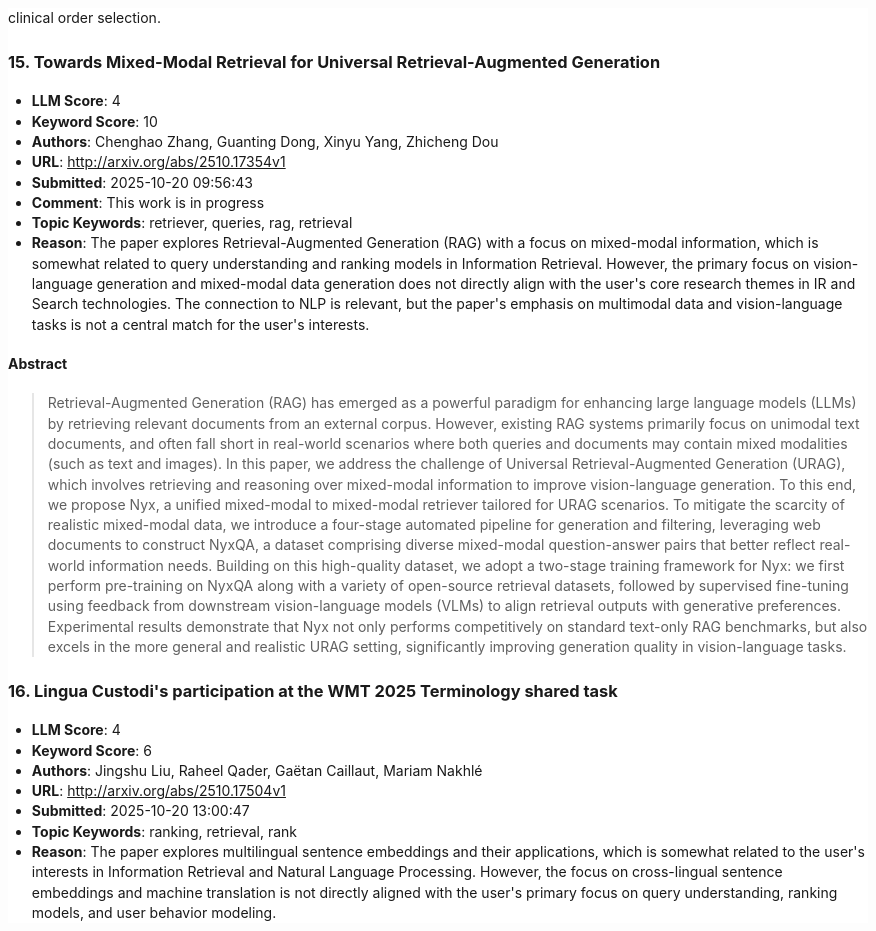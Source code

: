 clinical order selection.

### 15. Towards Mixed-Modal Retrieval for Universal Retrieval-Augmented Generation

- **LLM Score**: 4
- **Keyword Score**: 10
- **Authors**: Chenghao Zhang, Guanting Dong, Xinyu Yang, Zhicheng Dou
- **URL**: <http://arxiv.org/abs/2510.17354v1>
- **Submitted**: 2025-10-20 09:56:43
- **Comment**: This work is in progress
- **Topic Keywords**: retriever, queries, rag, retrieval
- **Reason**: The paper explores Retrieval-Augmented Generation (RAG) with a focus on mixed-modal information, which is somewhat related to query understanding and ranking models in Information Retrieval. However, the primary focus on vision-language generation and mixed-modal data generation does not directly align with the user's core research themes in IR and Search technologies. The connection to NLP is relevant, but the paper's emphasis on multimodal data and vision-language tasks is not a central match for the user's interests.

#### Abstract
> Retrieval-Augmented Generation (RAG) has emerged as a powerful paradigm for
enhancing large language models (LLMs) by retrieving relevant documents from an
external corpus. However, existing RAG systems primarily focus on unimodal text
documents, and often fall short in real-world scenarios where both queries and
documents may contain mixed modalities (such as text and images). In this
paper, we address the challenge of Universal Retrieval-Augmented Generation
(URAG), which involves retrieving and reasoning over mixed-modal information to
improve vision-language generation. To this end, we propose Nyx, a unified
mixed-modal to mixed-modal retriever tailored for URAG scenarios. To mitigate
the scarcity of realistic mixed-modal data, we introduce a four-stage automated
pipeline for generation and filtering, leveraging web documents to construct
NyxQA, a dataset comprising diverse mixed-modal question-answer pairs that
better reflect real-world information needs. Building on this high-quality
dataset, we adopt a two-stage training framework for Nyx: we first perform
pre-training on NyxQA along with a variety of open-source retrieval datasets,
followed by supervised fine-tuning using feedback from downstream
vision-language models (VLMs) to align retrieval outputs with generative
preferences. Experimental results demonstrate that Nyx not only performs
competitively on standard text-only RAG benchmarks, but also excels in the more
general and realistic URAG setting, significantly improving generation quality
in vision-language tasks.

### 16. Lingua Custodi's participation at the WMT 2025 Terminology shared task

- **LLM Score**: 4
- **Keyword Score**: 6
- **Authors**: Jingshu Liu, Raheel Qader, Gaëtan Caillaut, Mariam Nakhlé
- **URL**: <http://arxiv.org/abs/2510.17504v1>
- **Submitted**: 2025-10-20 13:00:47
- **Topic Keywords**: ranking, retrieval, rank
- **Reason**: The paper explores multilingual sentence embeddings and their applications, which is somewhat related to the user's interests in Information Retrieval and Natural Language Processing. However, the focus on cross-lingual sentence embeddings and machine translation is not directly aligned with the user's primary focus on query understanding, ranking models, and user behavior modeling.
